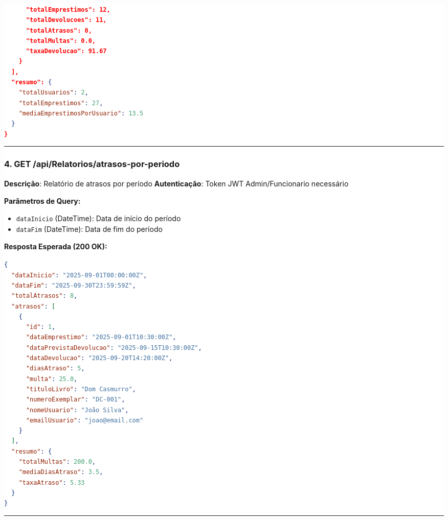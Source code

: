 ```json
      "totalEmprestimos": 12,
      "totalDevolucoes": 11,
      "totalAtrasos": 0,
      "totalMultas": 0.0,
      "taxaDevolucao": 91.67
    }
  ],
  "resumo": {
    "totalUsuarios": 2,
    "totalEmprestimos": 27,
    "mediaEmprestimosPorUsuario": 13.5
  }
}
```

---

### 4. GET /api/Relatorios/atrasos-por-periodo
**Descrição**: Relatório de atrasos por período
**Autenticação**: Token JWT Admin/Funcionario necessário

**Parâmetros de Query:**
- `dataInicio` (DateTime): Data de início do período
- `dataFim` (DateTime): Data de fim do período

**Resposta Esperada (200 OK):**
```json
{
  "dataInicio": "2025-09-01T00:00:00Z",
  "dataFim": "2025-09-30T23:59:59Z",
  "totalAtrasos": 8,
  "atrasos": [
    {
      "id": 1,
      "dataEmprestimo": "2025-09-01T10:30:00Z",
      "dataPrevistaDevolucao": "2025-09-15T10:30:00Z",
      "dataDevolucao": "2025-09-20T14:20:00Z",
      "diasAtraso": 5,
      "multa": 25.0,
      "tituloLivro": "Dom Casmurro",
      "numeroExemplar": "DC-001",
      "nomeUsuario": "João Silva",
      "emailUsuario": "joao@email.com"
    }
  ],
  "resumo": {
    "totalMultas": 200.0,
    "mediaDiasAtraso": 3.5,
    "taxaAtraso": 5.33
  }
}
```

---